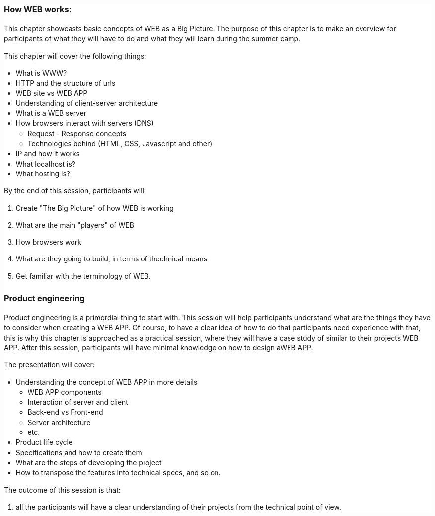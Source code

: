 ### How WEB works:

This chapter showcasts basic concepts of WEB as a Big Picture. The purpose of this chapter is to make an overview for participants of what they will have to do and what they will learn during the summer camp. 

This chapter will cover the following things:
* What is WWW?
* HTTP and the structure of urls
* WEB site vs WEB APP
* Understanding of client-server architecture
* What is a WEB server
* How browsers interact with servers (DNS)
	- Request - Response concepts
	- Technologies behind (HTML, CSS, Javascript and other)
* IP and how it works
* What localhost is?
* What hosting is?

By the end of this session, participants will:

1. Create "The Big Picture" of how WEB is working

2. What are the main "players" of WEB

3. How browsers work

4. What are they going to build, in terms of thechnical means

5. Get familiar with the terminology of WEB. 

### Product engineering

Product engineering is a primordial thing to start with. This session will help participants understand what are the things they have to consider when creating a WEB APP. Of course, to have a clear idea of how to do that participants need experience with that, this is why this chapter is approached as a practical session, where they will have a case study of similar to their projects WEB APP. After this session, participants will have minimal knowledge on how to design aWEB APP.

The presentation will cover:
* Understanding the concept of WEB APP in more details
	- WEB APP components
	- Interaction of server and client
	- Back-end vs Front-end 
	- Server architecture
	- etc.
* Product life cycle
* Specifications and how to create them
* What are the steps of developing the project
* How to transpose the features into technical specs, and so on.

The outcome of this session is that:

1. all the participants will have a clear understanding of their projects from the technical point of view. 
